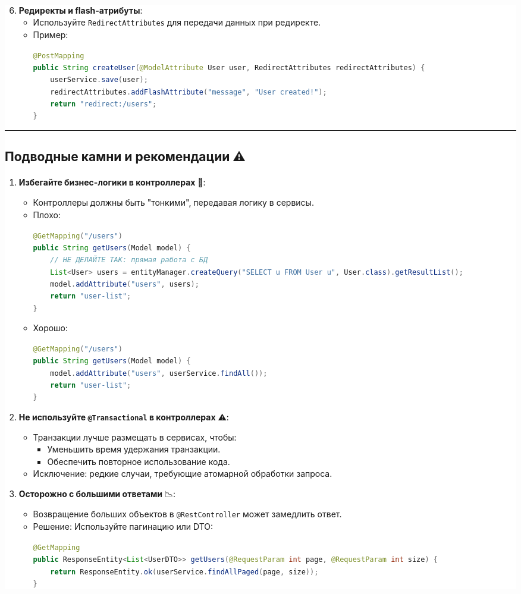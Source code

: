 6. **Редиректы и flash-атрибуты**:
   - Используйте `RedirectAttributes` для передачи данных при редиректе.
   - Пример:
     ```java
     @PostMapping
     public String createUser(@ModelAttribute User user, RedirectAttributes redirectAttributes) {
         userService.save(user);
         redirectAttributes.addFlashAttribute("message", "User created!");
         return "redirect:/users";
     }
     ```

---

## Подводные камни и рекомендации ⚠️

1. **Избегайте бизнес-логики в контроллерах** 🚫:
   - Контроллеры должны быть "тонкими", передавая логику в сервисы.
   - Плохо:
     ```java
     @GetMapping("/users")
     public String getUsers(Model model) {
         // НЕ ДЕЛАЙТЕ ТАК: прямая работа с БД
         List<User> users = entityManager.createQuery("SELECT u FROM User u", User.class).getResultList();
         model.addAttribute("users", users);
         return "user-list";
     }
     ```
   - Хорошо:
     ```java
     @GetMapping("/users")
     public String getUsers(Model model) {
         model.addAttribute("users", userService.findAll());
         return "user-list";
     }
     ```

2. **Не используйте `@Transactional` в контроллерах** ⚠️:
   - Транзакции лучше размещать в сервисах, чтобы:
     - Уменьшить время удержания транзакции.
     - Обеспечить повторное использование кода.
   - Исключение: редкие случаи, требующие атомарной обработки запроса.

3. **Осторожно с большими ответами** 📉:
   - Возвращение больших объектов в `@RestController` может замедлить ответ.
   - Решение: Используйте пагинацию или DTO:
     ```java
     @GetMapping
     public ResponseEntity<List<UserDTO>> getUsers(@RequestParam int page, @RequestParam int size) {
         return ResponseEntity.ok(userService.findAllPaged(page, size));
     }
     ```
